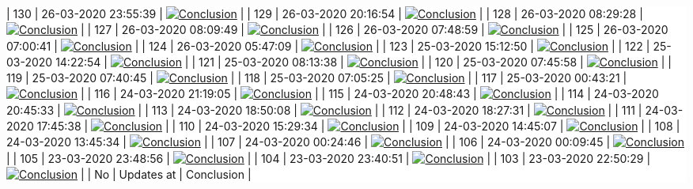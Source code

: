 | 130 | 26-03-2020 23:55:39 | [![Conclusion](https://img.shields.io/badge/build-pass-brightgreen)](https://github.com/e2e-boilerplate/playwright-commonjs-cucumber-chai-expect/actions/runs/64316365)    |
| 129 | 26-03-2020 20:16:54 | [![Conclusion](https://img.shields.io/badge/build-pass-brightgreen)](https://github.com/e2e-boilerplate/playwright-commonjs-cucumber-chai-expect/actions/runs/64225390)    |
| 128 | 26-03-2020 08:29:28 | [![Conclusion](https://img.shields.io/badge/build-pass-brightgreen)](https://github.com/e2e-boilerplate/playwright-commonjs-cucumber-chai-expect/actions/runs/63778221)    |
| 127 | 26-03-2020 08:09:49 | [![Conclusion](https://img.shields.io/badge/build-pass-brightgreen)](https://github.com/e2e-boilerplate/playwright-commonjs-cucumber-chai-expect/actions/runs/63768450)    |
| 126 | 26-03-2020 07:48:59 | [![Conclusion](https://img.shields.io/badge/build-pass-brightgreen)](https://github.com/e2e-boilerplate/playwright-commonjs-cucumber-chai-expect/actions/runs/63750928)    |
| 125 | 26-03-2020 07:00:41 | [![Conclusion](https://img.shields.io/badge/build-pass-brightgreen)](https://github.com/e2e-boilerplate/playwright-commonjs-cucumber-chai-expect/actions/runs/63721204)    |
| 124 | 26-03-2020 05:47:09 | [![Conclusion](https://img.shields.io/badge/build-pass-brightgreen)](https://github.com/e2e-boilerplate/playwright-commonjs-cucumber-chai-expect/actions/runs/63677311)    |
| 123 | 25-03-2020 15:12:50 | [![Conclusion](https://img.shields.io/badge/build-pass-brightgreen)](https://github.com/e2e-boilerplate/playwright-commonjs-cucumber-chai-expect/actions/runs/63246653)    |
| 122 | 25-03-2020 14:22:54 | [![Conclusion](https://img.shields.io/badge/build-pass-brightgreen)](https://github.com/e2e-boilerplate/playwright-commonjs-cucumber-chai-expect/actions/runs/63214601)    |
| 121 | 25-03-2020 08:13:38 | [![Conclusion](https://img.shields.io/badge/build-pass-brightgreen)](https://github.com/e2e-boilerplate/playwright-commonjs-cucumber-chai-expect/actions/runs/62974137)    |
| 120 | 25-03-2020 07:45:58 | [![Conclusion](https://img.shields.io/badge/build-pass-brightgreen)](https://github.com/e2e-boilerplate/playwright-commonjs-cucumber-chai-expect/actions/runs/62952753)    |
| 119 | 25-03-2020 07:40:45 | [![Conclusion](https://img.shields.io/badge/build-pass-brightgreen)](https://github.com/e2e-boilerplate/playwright-commonjs-cucumber-chai-expect/actions/runs/62951477)    |
| 118 | 25-03-2020 07:05:25 | [![Conclusion](https://img.shields.io/badge/build-pass-brightgreen)](https://github.com/e2e-boilerplate/playwright-commonjs-cucumber-chai-expect/actions/runs/62928943)    |
| 117 | 25-03-2020 00:43:21 | [![Conclusion](https://img.shields.io/badge/build-pass-brightgreen)](https://github.com/e2e-boilerplate/playwright-commonjs-cucumber-chai-expect/actions/runs/62740113)    |
| 116 | 24-03-2020 21:19:05 | [![Conclusion](https://img.shields.io/badge/build-pass-brightgreen)](https://github.com/e2e-boilerplate/playwright-commonjs-cucumber-chai-expect/actions/runs/62659560)    |
| 115 | 24-03-2020 20:48:43 | [![Conclusion](https://img.shields.io/badge/build-pass-brightgreen)](https://github.com/e2e-boilerplate/playwright-commonjs-cucumber-chai-expect/actions/runs/62642143)    |
| 114 | 24-03-2020 20:45:33 | [![Conclusion](https://img.shields.io/badge/build-pass-brightgreen)](https://github.com/e2e-boilerplate/playwright-commonjs-cucumber-chai-expect/actions/runs/62641472)    |
| 113 | 24-03-2020 18:50:08 | [![Conclusion](https://img.shields.io/badge/build-pass-brightgreen)](https://github.com/e2e-boilerplate/playwright-commonjs-cucumber-chai-expect/actions/runs/62581599)    |
| 112 | 24-03-2020 18:27:31 | [![Conclusion](https://img.shields.io/badge/build-pass-brightgreen)](https://github.com/e2e-boilerplate/playwright-commonjs-cucumber-chai-expect/actions/runs/62573045)    |
| 111 | 24-03-2020 17:45:38 | [![Conclusion](https://img.shields.io/badge/build-pass-brightgreen)](https://github.com/e2e-boilerplate/playwright-commonjs-cucumber-chai-expect/actions/runs/62548466)    |
| 110 | 24-03-2020 15:29:34 | [![Conclusion](https://img.shields.io/badge/build-pass-brightgreen)](https://github.com/e2e-boilerplate/playwright-commonjs-cucumber-chai-expect/actions/runs/62472245)    |
| 109 | 24-03-2020 14:45:07 | [![Conclusion](https://img.shields.io/badge/build-pass-brightgreen)](https://github.com/e2e-boilerplate/playwright-commonjs-cucumber-chai-expect/actions/runs/62444790)    |
| 108 | 24-03-2020 13:45:34 | [![Conclusion](https://img.shields.io/badge/build-fail-red)](https://github.com/e2e-boilerplate/playwright-commonjs-cucumber-chai-expect/actions/runs/62407785)            |
| 107 | 24-03-2020 00:24:46 | [![Conclusion](https://img.shields.io/badge/build-pass-brightgreen)](https://github.com/e2e-boilerplate/playwright-commonjs-cucumber-chai-expect/actions/runs/61951848)    |
| 106 | 24-03-2020 00:09:45 | [![Conclusion](https://img.shields.io/badge/build-pass-brightgreen)](https://github.com/e2e-boilerplate/playwright-commonjs-cucumber-chai-expect/actions/runs/61947715)    |
| 105 | 23-03-2020 23:48:56 | [![Conclusion](https://img.shields.io/badge/build-pass-brightgreen)](https://github.com/e2e-boilerplate/playwright-commonjs-cucumber-chai-expect/actions/runs/61934936)    |
| 104 | 23-03-2020 23:40:51 | [![Conclusion](https://img.shields.io/badge/build-pass-brightgreen)](https://github.com/e2e-boilerplate/playwright-commonjs-cucumber-chai-expect/actions/runs/61932698)    |
| 103 | 23-03-2020 22:50:29 | [![Conclusion](https://img.shields.io/badge/build-pass-brightgreen)](https://github.com/e2e-boilerplate/playwright-commonjs-cucumber-chai-expect/actions/runs/61911147)    |
| No  | Updates at          | Conclusion                                                                                                                                                                 |